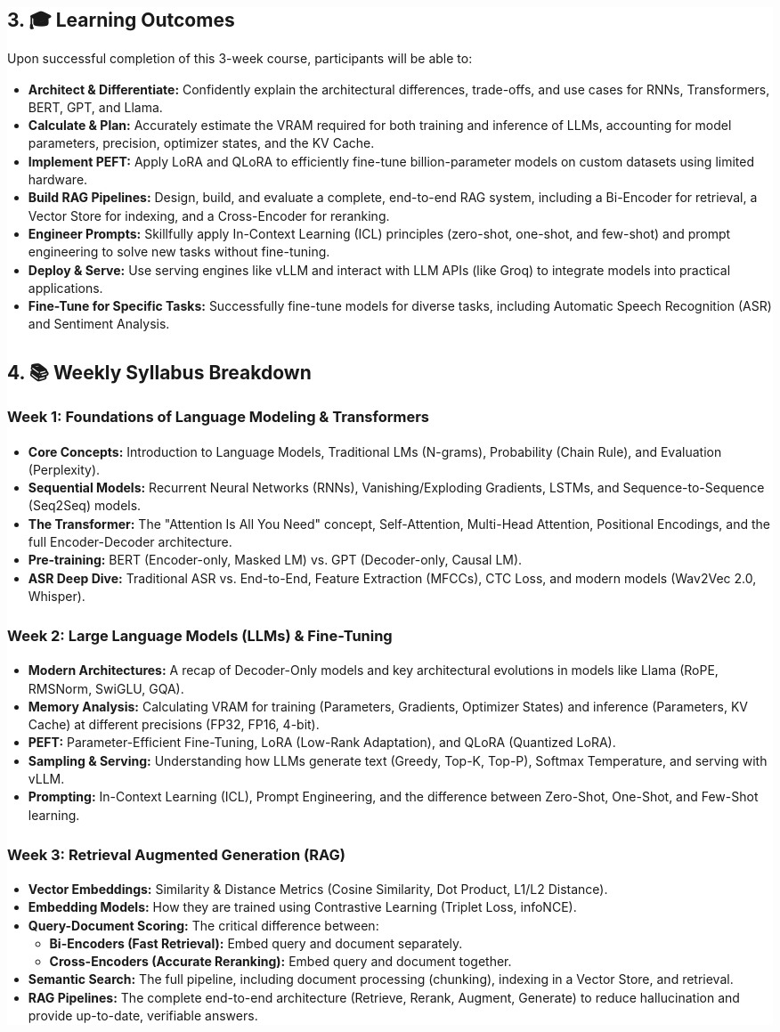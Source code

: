 ## 3. 🎓 Learning Outcomes

Upon successful completion of this 3-week course, participants will be able to:

* **Architect & Differentiate:** Confidently explain the architectural differences, trade-offs, and use cases for RNNs, Transformers, BERT, GPT, and Llama.
* **Calculate & Plan:** Accurately estimate the VRAM required for both training and inference of LLMs, accounting for model parameters, precision, optimizer states, and the KV Cache.
* **Implement PEFT:** Apply LoRA and QLoRA to efficiently fine-tune billion-parameter models on custom datasets using limited hardware.
* **Build RAG Pipelines:** Design, build, and evaluate a complete, end-to-end RAG system, including a Bi-Encoder for retrieval, a Vector Store for indexing, and a Cross-Encoder for reranking.
* **Engineer Prompts:** Skillfully apply In-Context Learning (ICL) principles (zero-shot, one-shot, and few-shot) and prompt engineering to solve new tasks without fine-tuning.
* **Deploy & Serve:** Use serving engines like vLLM and interact with LLM APIs (like Groq) to integrate models into practical applications.
* **Fine-Tune for Specific Tasks:** Successfully fine-tune models for diverse tasks, including Automatic Speech Recognition (ASR) and Sentiment Analysis.

## 4. 📚 Weekly Syllabus Breakdown

### Week 1: Foundations of Language Modeling & Transformers

* **Core Concepts:** Introduction to Language Models, Traditional LMs (N-grams), Probability (Chain Rule), and Evaluation (Perplexity).
* **Sequential Models:** Recurrent Neural Networks (RNNs), Vanishing/Exploding Gradients, LSTMs, and Sequence-to-Sequence (Seq2Seq) models.
* **The Transformer:** The "Attention Is All You Need" concept, Self-Attention, Multi-Head Attention, Positional Encodings, and the full Encoder-Decoder architecture.
* **Pre-training:** BERT (Encoder-only, Masked LM) vs. GPT (Decoder-only, Causal LM).
* **ASR Deep Dive:** Traditional ASR vs. End-to-End, Feature Extraction (MFCCs), CTC Loss, and modern models (Wav2Vec 2.0, Whisper).

### Week 2: Large Language Models (LLMs) & Fine-Tuning

* **Modern Architectures:** A recap of Decoder-Only models and key architectural evolutions in models like Llama (RoPE, RMSNorm, SwiGLU, GQA).
* **Memory Analysis:** Calculating VRAM for training (Parameters, Gradients, Optimizer States) and inference (Parameters, KV Cache) at different precisions (FP32, FP16, 4-bit).
* **PEFT:** Parameter-Efficient Fine-Tuning, LoRA (Low-Rank Adaptation), and QLoRA (Quantized LoRA).
* **Sampling & Serving:** Understanding how LLMs generate text (Greedy, Top-K, Top-P), Softmax Temperature, and serving with vLLM.
* **Prompting:** In-Context Learning (ICL), Prompt Engineering, and the difference between Zero-Shot, One-Shot, and Few-Shot learning.

### Week 3: Retrieval Augmented Generation (RAG)

* **Vector Embeddings:** Similarity & Distance Metrics (Cosine Similarity, Dot Product, L1/L2 Distance).
* **Embedding Models:** How they are trained using Contrastive Learning (Triplet Loss, infoNCE).
* **Query-Document Scoring:** The critical difference between:
    * **Bi-Encoders (Fast Retrieval):** Embed query and document separately.
    * **Cross-Encoders (Accurate Reranking):** Embed query and document together.
* **Semantic Search:** The full pipeline, including document processing (chunking), indexing in a Vector Store, and retrieval.
* **RAG Pipelines:** The complete end-to-end architecture (Retrieve, Rerank, Augment, Generate) to reduce hallucination and provide up-to-date, verifiable answers.
